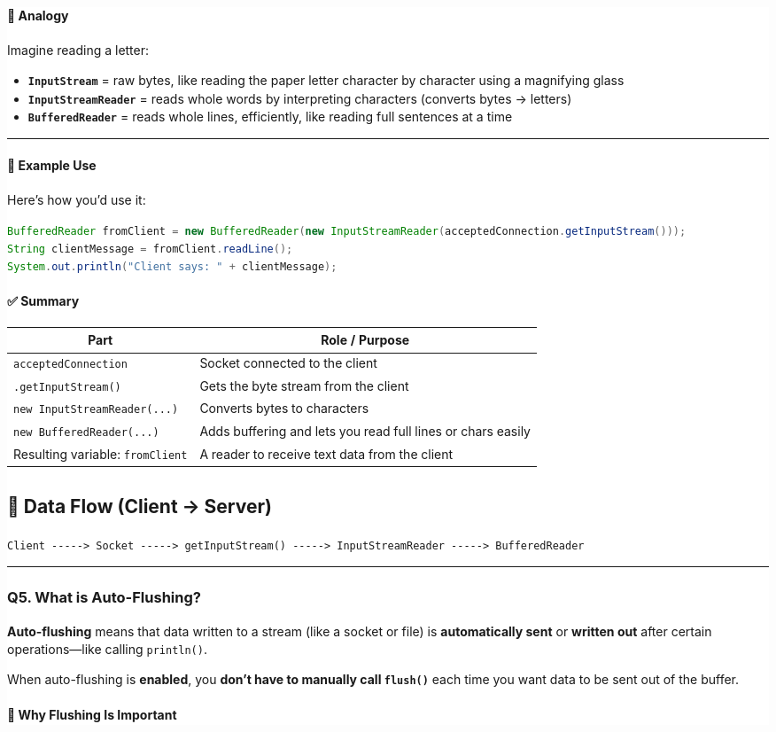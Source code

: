 
#### 🧪 Analogy

Imagine reading a letter:

* **`InputStream`** = raw bytes, like reading the paper letter character by character using a magnifying glass
* **`InputStreamReader`** = reads whole words by interpreting characters (converts bytes → letters)
* **`BufferedReader`** = reads whole lines, efficiently, like reading full sentences at a time

---

#### 🧪 Example Use

Here’s how you’d use it:

```java
BufferedReader fromClient = new BufferedReader(new InputStreamReader(acceptedConnection.getInputStream()));
String clientMessage = fromClient.readLine();
System.out.println("Client says: " + clientMessage);
```



#### ✅ Summary

| Part                             | Role / Purpose                                              |
| -------------------------------- | ----------------------------------------------------------- |
| `acceptedConnection`             | Socket connected to the client                              |
| `.getInputStream()`              | Gets the byte stream from the client                        |
| `new InputStreamReader(...)`     | Converts bytes to characters                                |
| `new BufferedReader(...)`        | Adds buffering and lets you read full lines or chars easily |
| Resulting variable: `fromClient` | A reader to receive text data from the client               |



## 🔄 Data Flow (Client → Server)

```text
Client -----> Socket -----> getInputStream() -----> InputStreamReader -----> BufferedReader
```

-----------------

### Q5. What is **Auto-Flushing**?

**Auto-flushing** means that data written to a stream (like a socket or file) is **automatically sent** or **written out** after certain operations—like calling `println()`.

When auto-flushing is **enabled**, you **don’t have to manually call `flush()`** each time you want data to be sent out of the buffer.


#### 🧠 Why Flushing Is Important
